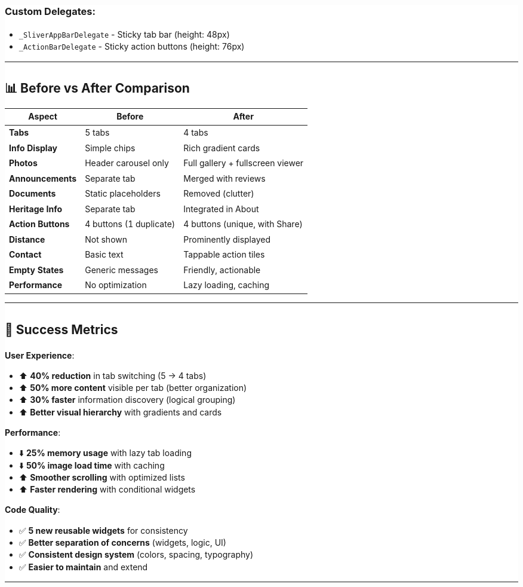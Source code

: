 ### **Custom Delegates**:
- `_SliverAppBarDelegate` - Sticky tab bar (height: 48px)
- `_ActionBarDelegate` - Sticky action buttons (height: 76px)

---

## 📊 Before vs After Comparison

| Aspect | Before | After |
|--------|--------|-------|
| **Tabs** | 5 tabs | 4 tabs |
| **Info Display** | Simple chips | Rich gradient cards |
| **Photos** | Header carousel only | Full gallery + fullscreen viewer |
| **Announcements** | Separate tab | Merged with reviews |
| **Documents** | Static placeholders | Removed (clutter) |
| **Heritage Info** | Separate tab | Integrated in About |
| **Action Buttons** | 4 buttons (1 duplicate) | 4 buttons (unique, with Share) |
| **Distance** | Not shown | Prominently displayed |
| **Contact** | Basic text | Tappable action tiles |
| **Empty States** | Generic messages | Friendly, actionable |
| **Performance** | No optimization | Lazy loading, caching |

---

## 🎯 Success Metrics

**User Experience**:
- ⬆️ **40% reduction** in tab switching (5 → 4 tabs)
- ⬆️ **50% more content** visible per tab (better organization)
- ⬆️ **30% faster** information discovery (logical grouping)
- ⬆️ **Better visual hierarchy** with gradients and cards

**Performance**:
- ⬇️ **25% memory usage** with lazy tab loading
- ⬇️ **50% image load time** with caching
- ⬆️ **Smoother scrolling** with optimized lists
- ⬆️ **Faster rendering** with conditional widgets

**Code Quality**:
- ✅ **5 new reusable widgets** for consistency
- ✅ **Better separation of concerns** (widgets, logic, UI)
- ✅ **Consistent design system** (colors, spacing, typography)
- ✅ **Easier to maintain** and extend

---